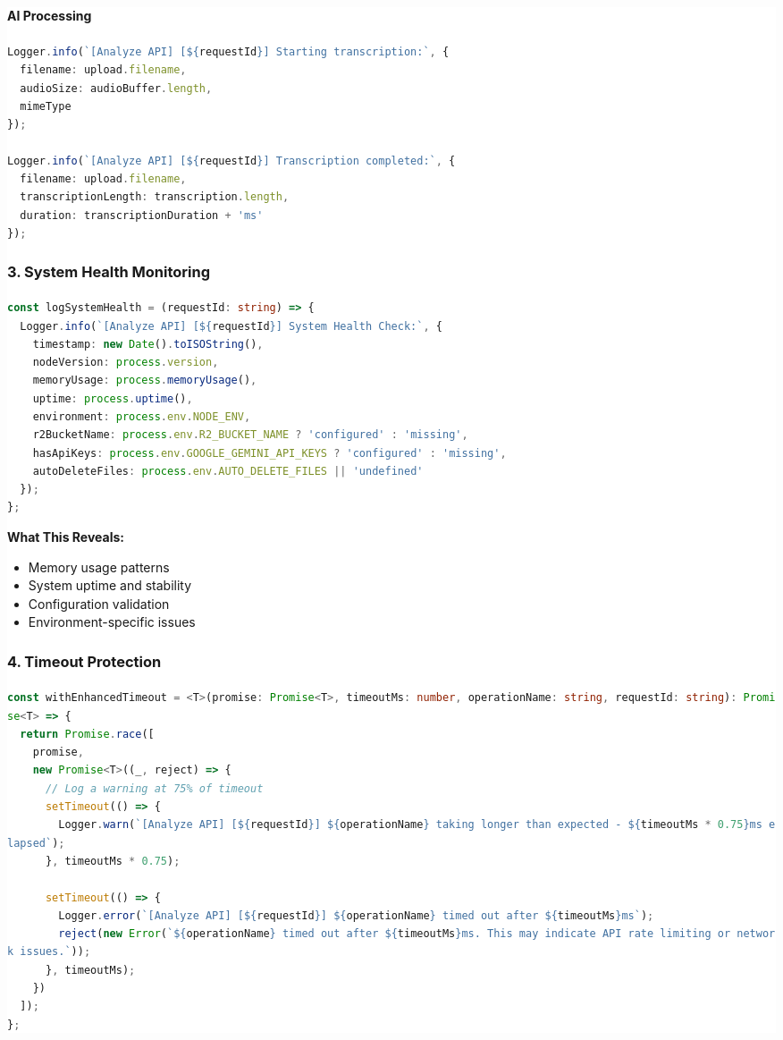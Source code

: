#### AI Processing
```typescript
Logger.info(`[Analyze API] [${requestId}] Starting transcription:`, {
  filename: upload.filename,
  audioSize: audioBuffer.length,
  mimeType
});

Logger.info(`[Analyze API] [${requestId}] Transcription completed:`, {
  filename: upload.filename,
  transcriptionLength: transcription.length,
  duration: transcriptionDuration + 'ms'
});
```

### 3. **System Health Monitoring**
```typescript
const logSystemHealth = (requestId: string) => {
  Logger.info(`[Analyze API] [${requestId}] System Health Check:`, {
    timestamp: new Date().toISOString(),
    nodeVersion: process.version,
    memoryUsage: process.memoryUsage(),
    uptime: process.uptime(),
    environment: process.env.NODE_ENV,
    r2BucketName: process.env.R2_BUCKET_NAME ? 'configured' : 'missing',
    hasApiKeys: process.env.GOOGLE_GEMINI_API_KEYS ? 'configured' : 'missing',
    autoDeleteFiles: process.env.AUTO_DELETE_FILES || 'undefined'
  });
};
```

**What This Reveals:**
- Memory usage patterns
- System uptime and stability
- Configuration validation
- Environment-specific issues

### 4. **Timeout Protection**
```typescript
const withEnhancedTimeout = <T>(promise: Promise<T>, timeoutMs: number, operationName: string, requestId: string): Promise<T> => {
  return Promise.race([
    promise,
    new Promise<T>((_, reject) => {
      // Log a warning at 75% of timeout
      setTimeout(() => {
        Logger.warn(`[Analyze API] [${requestId}] ${operationName} taking longer than expected - ${timeoutMs * 0.75}ms elapsed`);
      }, timeoutMs * 0.75);
      
      setTimeout(() => {
        Logger.error(`[Analyze API] [${requestId}] ${operationName} timed out after ${timeoutMs}ms`);
        reject(new Error(`${operationName} timed out after ${timeoutMs}ms. This may indicate API rate limiting or network issues.`));
      }, timeoutMs);
    })
  ]);
};
```
